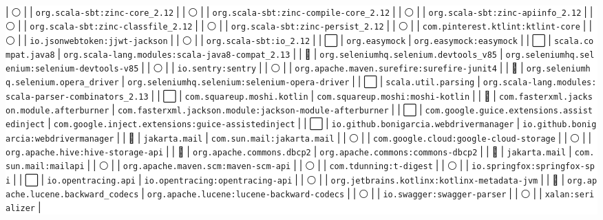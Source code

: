 | ⚪ |  | `org.scala-sbt:zinc-core_2.12` |
| ⚪ |  | `org.scala-sbt:zinc-compile-core_2.12` |
| ⚪ |  | `org.scala-sbt:zinc-apiinfo_2.12` |
| ⚪ |  | `org.scala-sbt:zinc-classfile_2.12` |
| ⚪ |  | `org.scala-sbt:zinc-persist_2.12` |
| ⚪ |  | `com.pinterest.ktlint:ktlint-core` |
| ⚪ |  | `io.jsonwebtoken:jjwt-jackson` |
| ⚪ |  | `org.scala-sbt:io_2.12` |
| ⬜ | `org.easymock` | `org.easymock:easymock` |
| ⬜ | `scala.compat.java8` | `org.scala-lang.modules:scala-java8-compat_2.13` |
| 🧩 | `org.seleniumhq.selenium.devtools_v85` | `org.seleniumhq.selenium:selenium-devtools-v85` |
| ⚪ |  | `io.sentry:sentry` |
| ⚪ |  | `org.apache.maven.surefire:surefire-junit4` |
| 🧩 | `org.seleniumhq.selenium.opera_driver` | `org.seleniumhq.selenium:selenium-opera-driver` |
| ⬜ | `scala.util.parsing` | `org.scala-lang.modules:scala-parser-combinators_2.13` |
| ⬜ | `com.squareup.moshi.kotlin` | `com.squareup.moshi:moshi-kotlin` |
| 🧩 | `com.fasterxml.jackson.module.afterburner` | `com.fasterxml.jackson.module:jackson-module-afterburner` |
| ⬜ | `com.google.guice.extensions.assistedinject` | `com.google.inject.extensions:guice-assistedinject` |
| ⬜ | `io.github.bonigarcia.webdrivermanager` | `io.github.bonigarcia:webdrivermanager` |
| 🧩 | `jakarta.mail` | `com.sun.mail:jakarta.mail` |
| ⚪ |  | `com.google.cloud:google-cloud-storage` |
| ⚪ |  | `org.apache.hive:hive-storage-api` |
| 🧩 | `org.apache.commons.dbcp2` | `org.apache.commons:commons-dbcp2` |
| 🧩 | `jakarta.mail` | `com.sun.mail:mailapi` |
| ⚪ |  | `org.apache.maven.scm:maven-scm-api` |
| ⚪ |  | `com.tdunning:t-digest` |
| ⚪ |  | `io.springfox:springfox-spi` |
| ⬜ | `io.opentracing.api` | `io.opentracing:opentracing-api` |
| ⚪ |  | `org.jetbrains.kotlinx:kotlinx-metadata-jvm` |
| 🧩 | `org.apache.lucene.backward_codecs` | `org.apache.lucene:lucene-backward-codecs` |
| ⚪ |  | `io.swagger:swagger-parser` |
| ⚪ |  | `xalan:serializer` |

